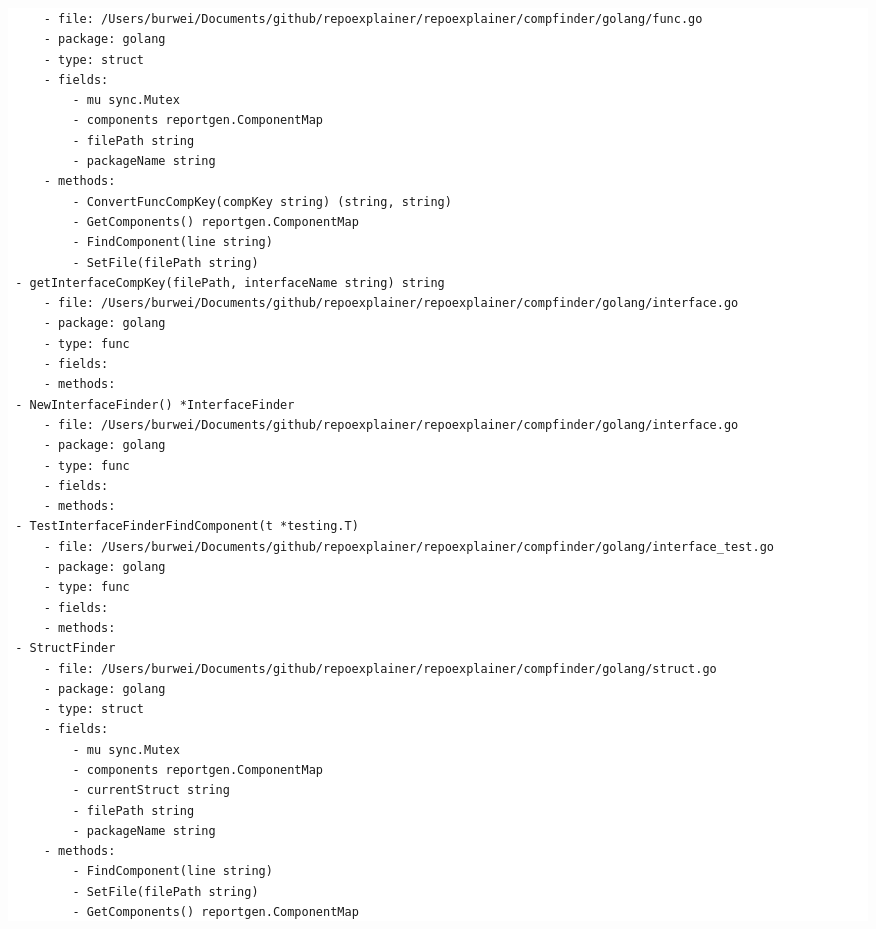          - file: /Users/burwei/Documents/github/repoexplainer/repoexplainer/compfinder/golang/func.go
         - package: golang
         - type: struct
         - fields:
             - mu sync.Mutex
             - components reportgen.ComponentMap
             - filePath string
             - packageName string
         - methods:
             - ConvertFuncCompKey(compKey string) (string, string)
             - GetComponents() reportgen.ComponentMap
             - FindComponent(line string)
             - SetFile(filePath string)
     - getInterfaceCompKey(filePath, interfaceName string) string
         - file: /Users/burwei/Documents/github/repoexplainer/repoexplainer/compfinder/golang/interface.go
         - package: golang
         - type: func
         - fields:
         - methods:
     - NewInterfaceFinder() *InterfaceFinder
         - file: /Users/burwei/Documents/github/repoexplainer/repoexplainer/compfinder/golang/interface.go
         - package: golang
         - type: func
         - fields:
         - methods:
     - TestInterfaceFinderFindComponent(t *testing.T)
         - file: /Users/burwei/Documents/github/repoexplainer/repoexplainer/compfinder/golang/interface_test.go
         - package: golang
         - type: func
         - fields:
         - methods:
     - StructFinder
         - file: /Users/burwei/Documents/github/repoexplainer/repoexplainer/compfinder/golang/struct.go
         - package: golang
         - type: struct
         - fields:
             - mu sync.Mutex
             - components reportgen.ComponentMap
             - currentStruct string
             - filePath string
             - packageName string
         - methods:
             - FindComponent(line string)
             - SetFile(filePath string)
             - GetComponents() reportgen.ComponentMap
